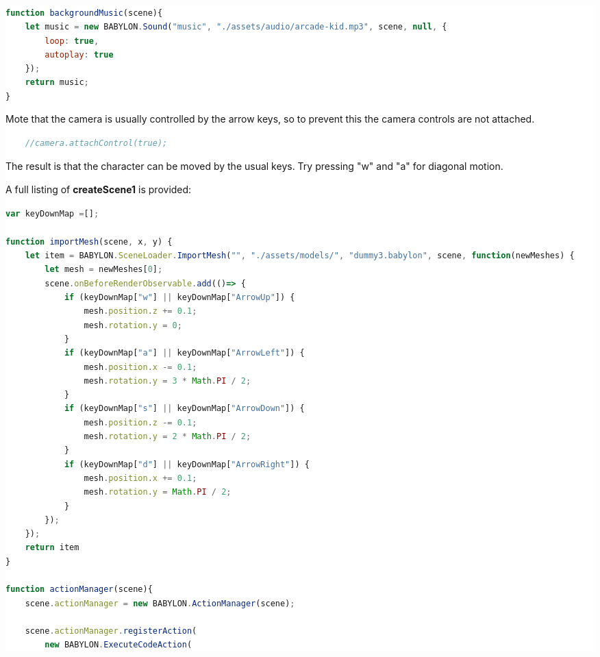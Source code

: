 ```javascript
function backgroundMusic(scene){
    let music = new BABYLON.Sound("music", "./assets/audio/arcade-kid.mp3", scene, null, {
        loop: true,
        autoplay: true
    });
    return music;
}
```
Mote that the camera is usually controlled by the arrow keys, so to prevent this the camera controls are not attached.

```javascript
    //camera.attachControl(true);
```

The result is that the character can be moved by the usual keys.  Try pressing "w" and "a" for diagonal motion.

<iframe 
    height="460" 
    width="100%" 
    scrolling="no" 
    title="Mesh wasd" 
    src="Block_3/section_9/ex_01_player_motion/showScene1.html" 
    frameborder="no" 
    loading="lazy" 
    allowtransparency="true" 
    allowfullscreen="true">
</iframe>

A full listing of **createScene1** is provided:
```javascript
var keyDownMap =[];

function importMesh(scene, x, y) {
    let item = BABYLON.SceneLoader.ImportMesh("", "./assets/models/", "dummy3.babylon", scene, function(newMeshes) {
        let mesh = newMeshes[0];
        scene.onBeforeRenderObservable.add(()=> {
            if (keyDownMap["w"] || keyDownMap["ArrowUp"]) {
                mesh.position.z += 0.1;
                mesh.rotation.y = 0;
            }
            if (keyDownMap["a"] || keyDownMap["ArrowLeft"]) {
                mesh.position.x -= 0.1;
                mesh.rotation.y = 3 * Math.PI / 2;
            }
            if (keyDownMap["s"] || keyDownMap["ArrowDown"]) {
                mesh.position.z -= 0.1;
                mesh.rotation.y = 2 * Math.PI / 2;
            }
            if (keyDownMap["d"] || keyDownMap["ArrowRight"]) {
                mesh.position.x += 0.1;
                mesh.rotation.y = Math.PI / 2;
            }
        });
    });
    return item
}    
    
function actionManager(scene){
    scene.actionManager = new BABYLON.ActionManager(scene);

    scene.actionManager.registerAction(
        new BABYLON.ExecuteCodeAction(
```